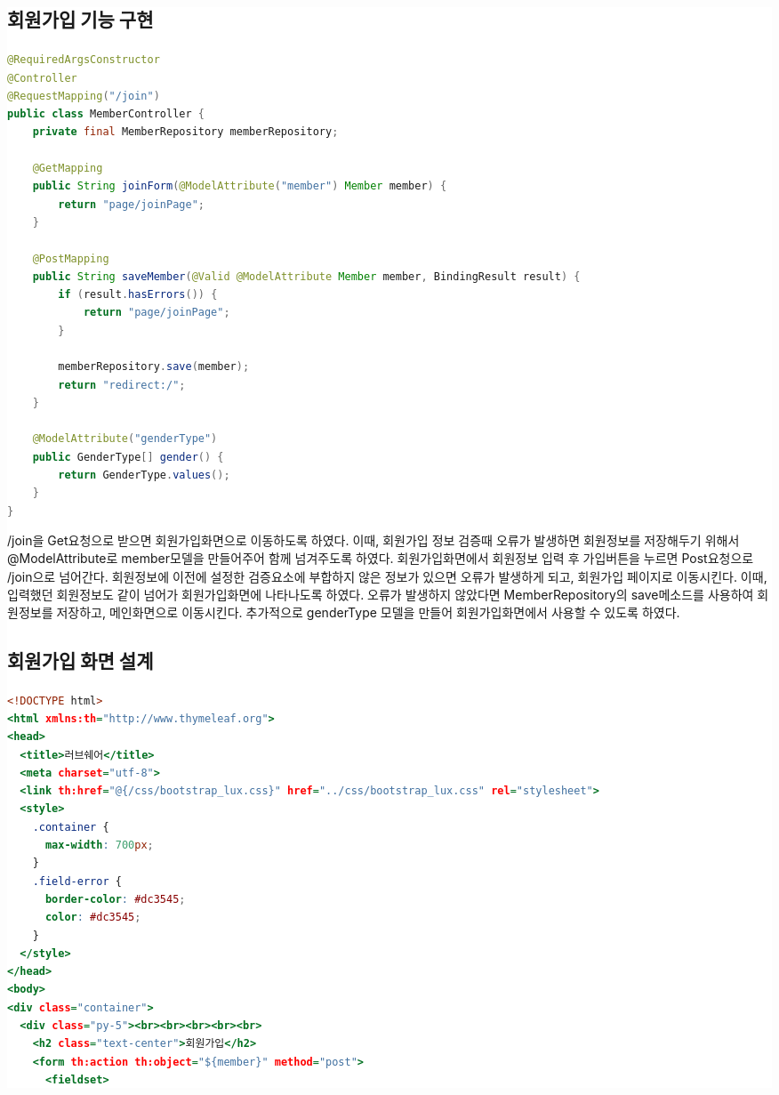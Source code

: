 

## 회원가입 기능 구현
```web/member/MemberController.java
@RequiredArgsConstructor
@Controller
@RequestMapping("/join")
public class MemberController {
    private final MemberRepository memberRepository;

    @GetMapping
    public String joinForm(@ModelAttribute("member") Member member) {
        return "page/joinPage";
    }

    @PostMapping
    public String saveMember(@Valid @ModelAttribute Member member, BindingResult result) {
        if (result.hasErrors()) {
            return "page/joinPage";
        }

        memberRepository.save(member);
        return "redirect:/";
    }

    @ModelAttribute("genderType")
    public GenderType[] gender() {
        return GenderType.values();
    }
}
```
/join을 Get요청으로 받으면 회원가입화면으로 이동하도록 하였다. 이때, 회원가입 정보 검증때 오류가 발생하면 회원정보를 저장해두기 위해서 @ModelAttribute로 member모델을 만들어주어 함께 넘겨주도록 하였다. 
회원가입화면에서 회원정보 입력 후 가입버튼을 누르면 Post요청으로 /join으로 넘어간다. 회원정보에 이전에 설정한 검증요소에 부합하지 않은 정보가 있으면 오류가 발생하게 되고, 회원가입 페이지로 이동시킨다. 이때, 입력했던 회원정보도 같이 넘어가 회원가입화면에 나타나도록 하였다. 오류가 발생하지 않았다면 MemberRepository의 save메소드를 사용하여 회원정보를 저장하고, 메인화면으로 이동시킨다.
추가적으로 genderType 모델을 만들어 회원가입화면에서 사용할 수 있도록 하였다.



## 회원가입 화면 설계
```page/joinPage.html
<!DOCTYPE html>
<html xmlns:th="http://www.thymeleaf.org">
<head>
  <title>러브쉐어</title>
  <meta charset="utf-8">
  <link th:href="@{/css/bootstrap_lux.css}" href="../css/bootstrap_lux.css" rel="stylesheet">
  <style>
    .container {
      max-width: 700px;
    }
    .field-error {
      border-color: #dc3545;
      color: #dc3545;
    }
  </style>
</head>
<body>
<div class="container">
  <div class="py-5"><br><br><br><br><br>
    <h2 class="text-center">회원가입</h2>
    <form th:action th:object="${member}" method="post">
      <fieldset>
```